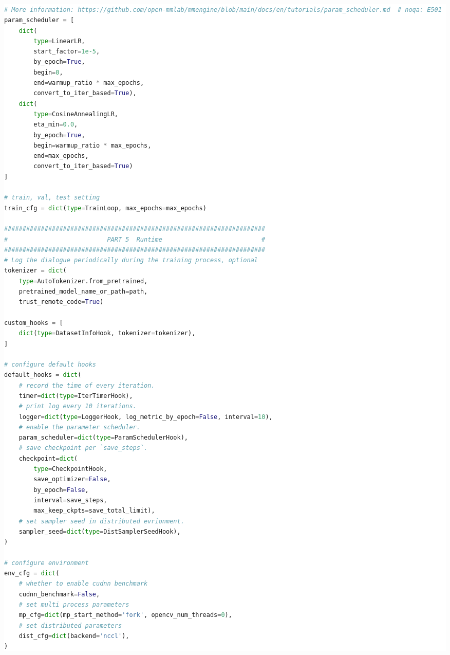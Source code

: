 ```python
# More information: https://github.com/open-mmlab/mmengine/blob/main/docs/en/tutorials/param_scheduler.md  # noqa: E501
param_scheduler = [
    dict(
        type=LinearLR,
        start_factor=1e-5,
        by_epoch=True,
        begin=0,
        end=warmup_ratio * max_epochs,
        convert_to_iter_based=True),
    dict(
        type=CosineAnnealingLR,
        eta_min=0.0,
        by_epoch=True,
        begin=warmup_ratio * max_epochs,
        end=max_epochs,
        convert_to_iter_based=True)
]

# train, val, test setting
train_cfg = dict(type=TrainLoop, max_epochs=max_epochs)

#######################################################################
#                           PART 5  Runtime                           #
#######################################################################
# Log the dialogue periodically during the training process, optional
tokenizer = dict(
    type=AutoTokenizer.from_pretrained,
    pretrained_model_name_or_path=path,
    trust_remote_code=True)

custom_hooks = [
    dict(type=DatasetInfoHook, tokenizer=tokenizer),
]

# configure default hooks
default_hooks = dict(
    # record the time of every iteration.
    timer=dict(type=IterTimerHook),
    # print log every 10 iterations.
    logger=dict(type=LoggerHook, log_metric_by_epoch=False, interval=10),
    # enable the parameter scheduler.
    param_scheduler=dict(type=ParamSchedulerHook),
    # save checkpoint per `save_steps`.
    checkpoint=dict(
        type=CheckpointHook,
        save_optimizer=False,
        by_epoch=False,
        interval=save_steps,
        max_keep_ckpts=save_total_limit),
    # set sampler seed in distributed evrionment.
    sampler_seed=dict(type=DistSamplerSeedHook),
)

# configure environment
env_cfg = dict(
    # whether to enable cudnn benchmark
    cudnn_benchmark=False,
    # set multi process parameters
    mp_cfg=dict(mp_start_method='fork', opencv_num_threads=0),
    # set distributed parameters
    dist_cfg=dict(backend='nccl'),
)
```